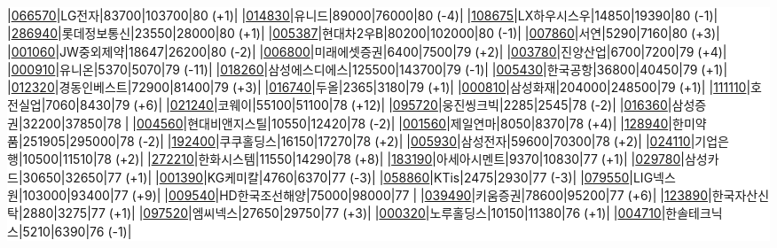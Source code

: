|[066570](https://finance.daum.net/quotes/A066570)|LG전자|83700|103700|80 (+1)|
|[014830](https://finance.daum.net/quotes/A014830)|유니드|89000|76000|80 (-4)|
|[108675](https://finance.daum.net/quotes/A108675)|LX하우시스우|14850|19390|80 (-1)|
|[286940](https://finance.daum.net/quotes/A286940)|롯데정보통신|23550|28000|80 (+1)|
|[005387](https://finance.daum.net/quotes/A005387)|현대차2우B|80200|102000|80 (-1)|
|[007860](https://finance.daum.net/quotes/A007860)|서연|5290|7160|80 (+3)|
|[001060](https://finance.daum.net/quotes/A001060)|JW중외제약|18647|26200|80 (-2)|
|[006800](https://finance.daum.net/quotes/A006800)|미래에셋증권|6400|7500|79 (+2)|
|[003780](https://finance.daum.net/quotes/A003780)|진양산업|6700|7200|79 (+4)|
|[000910](https://finance.daum.net/quotes/A000910)|유니온|5370|5070|79 (-11)|
|[018260](https://finance.daum.net/quotes/A018260)|삼성에스디에스|125500|143700|79 (-1)|
|[005430](https://finance.daum.net/quotes/A005430)|한국공항|36800|40450|79 (+1)|
|[012320](https://finance.daum.net/quotes/A012320)|경동인베스트|72900|81400|79 (+3)|
|[016740](https://finance.daum.net/quotes/A016740)|두올|2365|3180|79 (+1)|
|[000810](https://finance.daum.net/quotes/A000810)|삼성화재|204000|248500|79 (+1)|
|[111110](https://finance.daum.net/quotes/A111110)|호전실업|7060|8430|79 (+6)|
|[021240](https://finance.daum.net/quotes/A021240)|코웨이|55100|51100|78 (+12)|
|[095720](https://finance.daum.net/quotes/A095720)|웅진씽크빅|2285|2545|78 (-2)|
|[016360](https://finance.daum.net/quotes/A016360)|삼성증권|32200|37850|78 |
|[004560](https://finance.daum.net/quotes/A004560)|현대비앤지스틸|10550|12420|78 (-2)|
|[001560](https://finance.daum.net/quotes/A001560)|제일연마|8050|8370|78 (+4)|
|[128940](https://finance.daum.net/quotes/A128940)|한미약품|251905|295000|78 (-2)|
|[192400](https://finance.daum.net/quotes/A192400)|쿠쿠홀딩스|16150|17270|78 (+2)|
|[005930](https://finance.daum.net/quotes/A005930)|삼성전자|59600|70300|78 (+2)|
|[024110](https://finance.daum.net/quotes/A024110)|기업은행|10500|11510|78 (+2)|
|[272210](https://finance.daum.net/quotes/A272210)|한화시스템|11550|14290|78 (+8)|
|[183190](https://finance.daum.net/quotes/A183190)|아세아시멘트|9370|10830|77 (+1)|
|[029780](https://finance.daum.net/quotes/A029780)|삼성카드|30650|32650|77 (+1)|
|[001390](https://finance.daum.net/quotes/A001390)|KG케미칼|4760|6370|77 (-3)|
|[058860](https://finance.daum.net/quotes/A058860)|KTis|2475|2930|77 (-3)|
|[079550](https://finance.daum.net/quotes/A079550)|LIG넥스원|103000|93400|77 (+9)|
|[009540](https://finance.daum.net/quotes/A009540)|HD한국조선해양|75000|98000|77 |
|[039490](https://finance.daum.net/quotes/A039490)|키움증권|78600|95200|77 (+6)|
|[123890](https://finance.daum.net/quotes/A123890)|한국자산신탁|2880|3275|77 (+1)|
|[097520](https://finance.daum.net/quotes/A097520)|엠씨넥스|27650|29750|77 (+3)|
|[000320](https://finance.daum.net/quotes/A000320)|노루홀딩스|10150|11380|76 (+1)|
|[004710](https://finance.daum.net/quotes/A004710)|한솔테크닉스|5210|6390|76 (-1)|